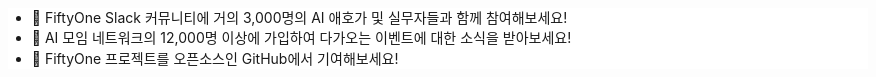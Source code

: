 

<ins class="adsbygoogle"
     style="display:block"
     data-ad-client="ca-pub-4877378276818686"
     data-ad-slot="1107185301"
     data-ad-format="auto"
     data-full-width-responsive="true"></ins>

<script>
     (adsbygoogle = window.adsbygoogle || []).push({});
</script>

- 🎉 FiftyOne Slack 커뮤니티에 거의 3,000명의 AI 애호가 및 실무자들과 함께 참여해보세요!
- 🎉 AI 모임 네트워크의 12,000명 이상에 가입하여 다가오는 이벤트에 대한 소식을 받아보세요!
- 💪 FiftyOne 프로젝트를 오픈소스인 GitHub에서 기여해보세요!

